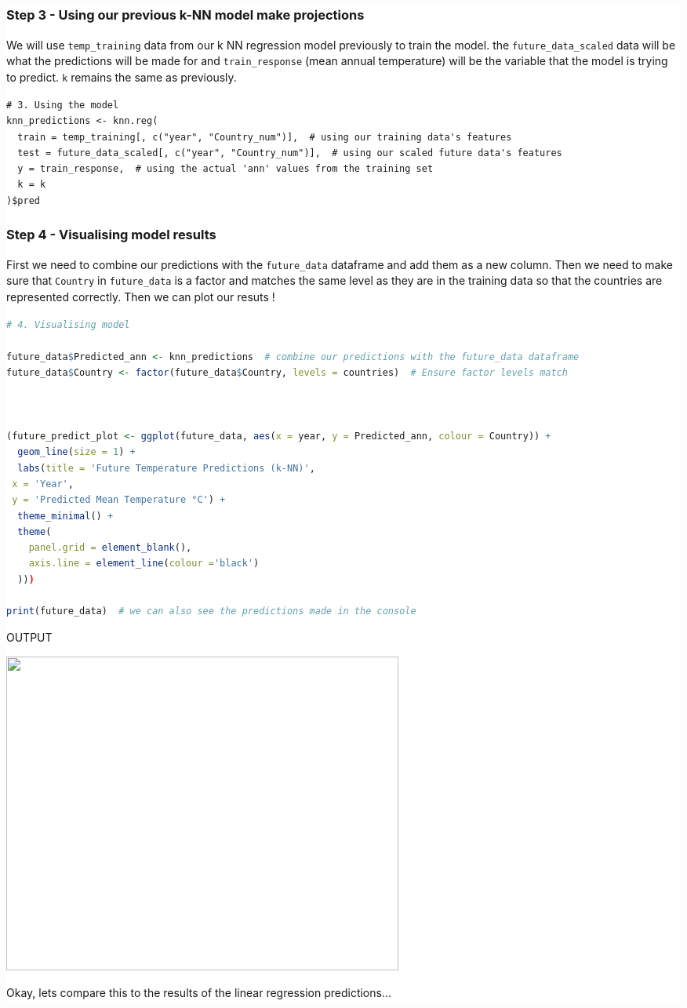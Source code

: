 ### Step 3 - Using our previous k-NN model make projections
We will use `temp_training` data from our k NN regression model previously to train the model. the `future_data_scaled` data will be what the predictions will be made for and `train_response` (mean annual temperature) will be the variable that the model is trying to predict. `k` remains the same as previously.
```
# 3. Using the model
knn_predictions <- knn.reg(
  train = temp_training[, c("year", "Country_num")],  # using our training data's features
  test = future_data_scaled[, c("year", "Country_num")],  # using our scaled future data's features
  y = train_response,  # using the actual 'ann' values from the training set
  k = k
)$pred

```

### Step 4 - Visualising model results

First we need to combine our predictions with the `future_data` dataframe and add them as a new column. Then we need to make sure that `Country` in `future_data` is a factor and matches the same level as they are in the training data so that the countries are represented correctly. Then we can plot our resuts !

```r
# 4. Visualising model

future_data$Predicted_ann <- knn_predictions  # combine our predictions with the future_data dataframe
future_data$Country <- factor(future_data$Country, levels = countries)  # Ensure factor levels match



(future_predict_plot <- ggplot(future_data, aes(x = year, y = Predicted_ann, colour = Country)) +
  geom_line(size = 1) +
  labs(title = 'Future Temperature Predictions (k-NN)',
 x = 'Year',
 y = 'Predicted Mean Temperature °C') +
  theme_minimal() +
  theme(
    panel.grid = element_blank(),
    axis.line = element_line(colour ='black')
  )))

print(future_data)  # we can also see the predictions made in the console
```
OUTPUT

<img width = '500' height = '400' src = 'https://github.com/user-attachments/assets/08094337-3eca-4e5a-8fc9-1205b0e569d4' />


Okay, lets compare this to the results of the linear regression predictions...
